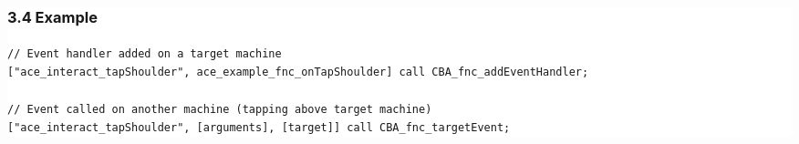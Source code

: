 ### 3.4 Example

```sqf
// Event handler added on a target machine
["ace_interact_tapShoulder", ace_example_fnc_onTapShoulder] call CBA_fnc_addEventHandler;

// Event called on another machine (tapping above target machine)
["ace_interact_tapShoulder", [arguments], [target]] call CBA_fnc_targetEvent;
```
